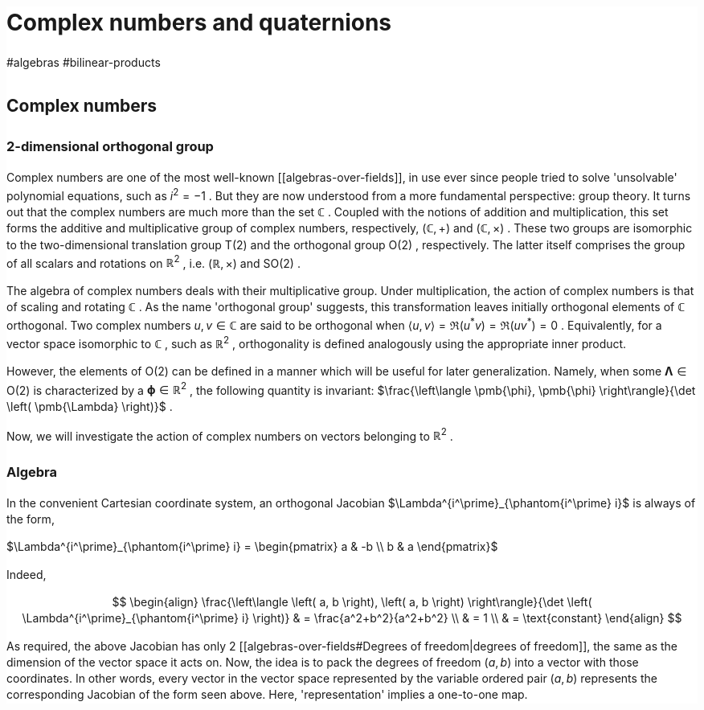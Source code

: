 # Complex numbers and quaternions
#algebras #bilinear-products 

## Complex numbers
### 2-dimensional orthogonal group
Complex numbers are one of the most well-known [[algebras-over-fields]], in use ever since people tried to solve 'unsolvable' polynomial equations, such as $i^2 = -1$ . But they are now understood from a more fundamental perspective: group theory. It turns out that the complex numbers are much more than the set $\mathbb{C}$ . Coupled with the notions of addition and multiplication, this set forms the additive and multiplicative group of complex numbers, respectively, $\left( \mathbb{C}, + \right)$ and $\left( \mathbb{C}, \times \right)$ . These two groups are isomorphic to the two-dimensional translation group $\text{T} \left( 2 \right)$ and the orthogonal group $\text{O} \left( 2 \right)$ , respectively. The latter itself comprises the group of all scalars and rotations on $\mathbb{R}^2$ , i.e. $\left( \mathbb{R}, \times \right)$ and $\text{SO} \left( 2 \right)$ .

The algebra of complex numbers deals with their multiplicative group. Under multiplication, the action of complex numbers is that of scaling and rotating $\mathbb{C}$ . As the name 'orthogonal group' suggests, this transformation leaves initially orthogonal elements of $\mathbb{C}$ orthogonal. Two complex numbers $u, v \in \mathbb{C}$ are said to be orthogonal when $\left\langle u, v \right\rangle = \Re \left( u^* v \right) = \Re \left( u v^* \right) = 0$ . Equivalently, for a vector space isomorphic to $\mathbb{C}$ , such as $\mathbb{R}^2$ , orthogonality is defined analogously using the appropriate inner product.

However, the elements of $\text{O} \left( 2 \right)$ can be defined in a manner which will be useful for later generalization. Namely, when some $\pmb{\Lambda} \in \text{O} \left( 2 \right)$ is characterized by a $\pmb{\phi} \in \mathbb{R}^2$ , the following quantity is invariant: $\frac{\left\langle \pmb{\phi}, \pmb{\phi} \right\rangle}{\det \left( \pmb{\Lambda} \right)}$ .

Now, we will investigate the action of complex numbers on vectors belonging to $\mathbb{R}^2$ .

### Algebra
In the convenient Cartesian coordinate system, an orthogonal Jacobian $\Lambda^{i^\prime}_{\phantom{i^\prime} i}$ is always of the form,


$\Lambda^{i^\prime}_{\phantom{i^\prime} i} = \begin{pmatrix} a & -b \\ b & a \end{pmatrix}$

Indeed,

$$
\begin{align}
\frac{\left\langle \left( a, b \right), \left( a, b \right) \right\rangle}{\det \left( \Lambda^{i^\prime}_{\phantom{i^\prime} i} \right)} & = \frac{a^2+b^2}{a^2+b^2} \\
 & = 1 \\
 & = \text{constant}
\end{align}
$$

As required, the above Jacobian has only $2$ [[algebras-over-fields#Degrees of freedom|degrees of freedom]], the same as the dimension of the vector space it acts on. Now, the idea is to pack the degrees of freedom $\left( a, b \right)$ into a vector with those coordinates. In other words, every vector in the vector space represented by the variable ordered pair $\left( a, b \right)$ represents the corresponding Jacobian of the form seen above. Here, 'representation' implies a one-to-one map.

